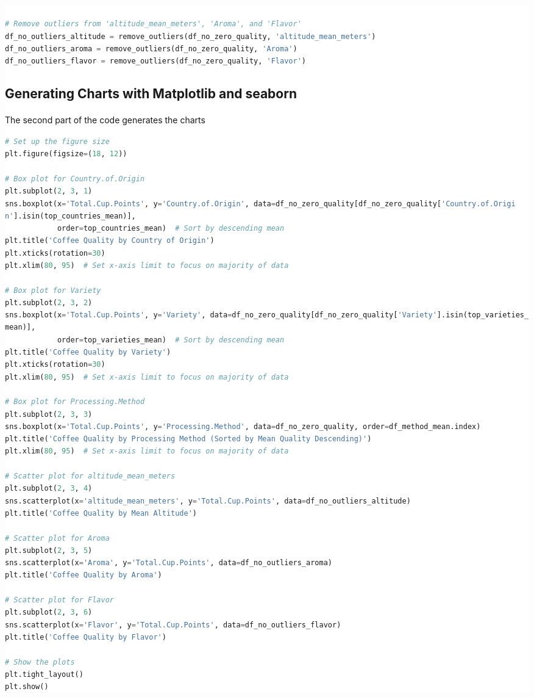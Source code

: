 ```python

# Remove outliers from 'altitude_mean_meters', 'Aroma', and 'Flavor'
df_no_outliers_altitude = remove_outliers(df_no_zero_quality, 'altitude_mean_meters')
df_no_outliers_aroma = remove_outliers(df_no_zero_quality, 'Aroma')
df_no_outliers_flavor = remove_outliers(df_no_zero_quality, 'Flavor')
```

## Generating Charts with Matplotlib and seaborn

The second part of the code generates the charts

```python
# Set up the figure size
plt.figure(figsize=(18, 12))

# Box plot for Country.of.Origin
plt.subplot(2, 3, 1)
sns.boxplot(x='Total.Cup.Points', y='Country.of.Origin', data=df_no_zero_quality[df_no_zero_quality['Country.of.Origin'].isin(top_countries_mean)], 
            order=top_countries_mean)  # Sort by descending mean
plt.title('Coffee Quality by Country of Origin')
plt.xticks(rotation=30)
plt.xlim(80, 95)  # Set x-axis limit to focus on majority of data

# Box plot for Variety
plt.subplot(2, 3, 2)
sns.boxplot(x='Total.Cup.Points', y='Variety', data=df_no_zero_quality[df_no_zero_quality['Variety'].isin(top_varieties_mean)], 
            order=top_varieties_mean)  # Sort by descending mean
plt.title('Coffee Quality by Variety')
plt.xticks(rotation=30)
plt.xlim(80, 95)  # Set x-axis limit to focus on majority of data

# Box plot for Processing.Method
plt.subplot(2, 3, 3)
sns.boxplot(x='Total.Cup.Points', y='Processing.Method', data=df_no_zero_quality, order=df_method_mean.index)
plt.title('Coffee Quality by Processing Method (Sorted by Mean Quality Descending)')
plt.xlim(80, 95)  # Set x-axis limit to focus on majority of data

# Scatter plot for altitude_mean_meters
plt.subplot(2, 3, 4)
sns.scatterplot(x='altitude_mean_meters', y='Total.Cup.Points', data=df_no_outliers_altitude)
plt.title('Coffee Quality by Mean Altitude')

# Scatter plot for Aroma
plt.subplot(2, 3, 5)
sns.scatterplot(x='Aroma', y='Total.Cup.Points', data=df_no_outliers_aroma)
plt.title('Coffee Quality by Aroma')

# Scatter plot for Flavor
plt.subplot(2, 3, 6)
sns.scatterplot(x='Flavor', y='Total.Cup.Points', data=df_no_outliers_flavor)
plt.title('Coffee Quality by Flavor')

# Show the plots
plt.tight_layout()
plt.show()
```
